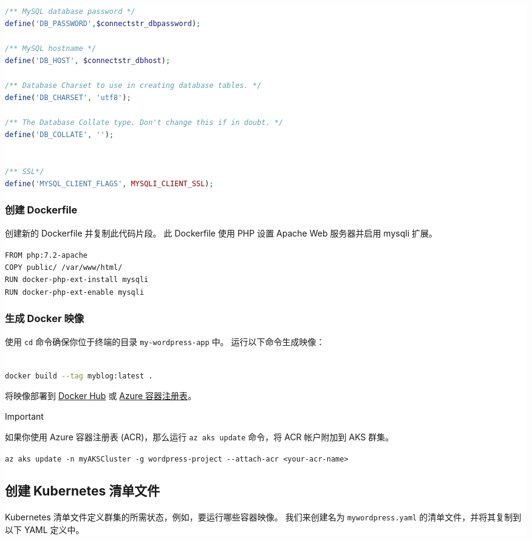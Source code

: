 ```php
/** MySQL database password */
define('DB_PASSWORD',$connectstr_dbpassword);

/** MySQL hostname */
define('DB_HOST', $connectstr_dbhost);

/** Database Charset to use in creating database tables. */
define('DB_CHARSET', 'utf8');

/** The Database Collate type. Don't change this if in doubt. */
define('DB_COLLATE', '');


/** SSL*/
define('MYSQL_CLIENT_FLAGS', MYSQLI_CLIENT_SSL);
```

### <a name="create-a-dockerfile"></a>创建 Dockerfile
创建新的 Dockerfile 并复制此代码片段。 此 Dockerfile 使用 PHP 设置 Apache Web 服务器并启用 mysqli 扩展。

```docker
FROM php:7.2-apache
COPY public/ /var/www/html/
RUN docker-php-ext-install mysqli
RUN docker-php-ext-enable mysqli
```

### <a name="build-your-docker-image"></a>生成 Docker 映像
使用 ```cd``` 命令确保你位于终端的目录 ```my-wordpress-app``` 中。 运行以下命令生成映像：

``` bash

docker build --tag myblog:latest .

```

将映像部署到 [Docker Hub](https://docs.docker.com/get-started/part3/#create-a-docker-hub-repository-and-push-your-image) 或 [Azure 容器注册表](../../container-registry/container-registry-get-started-azure-cli.md)。

> [!IMPORTANT]
>如果你使用 Azure 容器注册表 (ACR)，那么运行 ```az aks update``` 命令，将 ACR 帐户附加到 AKS 群集。
>
>```azurecli
>az aks update -n myAKSCluster -g wordpress-project --attach-acr <your-acr-name>
> ```
>

## <a name="create-kubernetes-manifest-file"></a>创建 Kubernetes 清单文件

Kubernetes 清单文件定义群集的所需状态，例如，要运行哪些容器映像。 我们来创建名为 `mywordpress.yaml` 的清单文件，并将其复制到以下 YAML 定义中。
